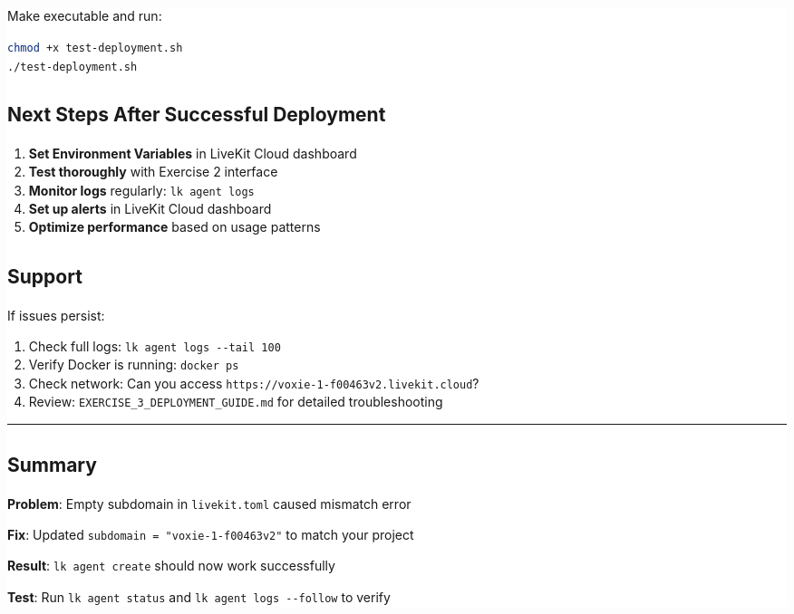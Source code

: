 Make executable and run:
```bash
chmod +x test-deployment.sh
./test-deployment.sh
```

## Next Steps After Successful Deployment

1. **Set Environment Variables** in LiveKit Cloud dashboard
2. **Test thoroughly** with Exercise 2 interface
3. **Monitor logs** regularly: `lk agent logs`
4. **Set up alerts** in LiveKit Cloud dashboard
5. **Optimize performance** based on usage patterns

## Support

If issues persist:
1. Check full logs: `lk agent logs --tail 100`
2. Verify Docker is running: `docker ps`
3. Check network: Can you access `https://voxie-1-f00463v2.livekit.cloud`?
4. Review: `EXERCISE_3_DEPLOYMENT_GUIDE.md` for detailed troubleshooting

---

## Summary

**Problem**: Empty subdomain in `livekit.toml` caused mismatch error

**Fix**: Updated `subdomain = "voxie-1-f00463v2"` to match your project

**Result**: `lk agent create` should now work successfully

**Test**: Run `lk agent status` and `lk agent logs --follow` to verify
